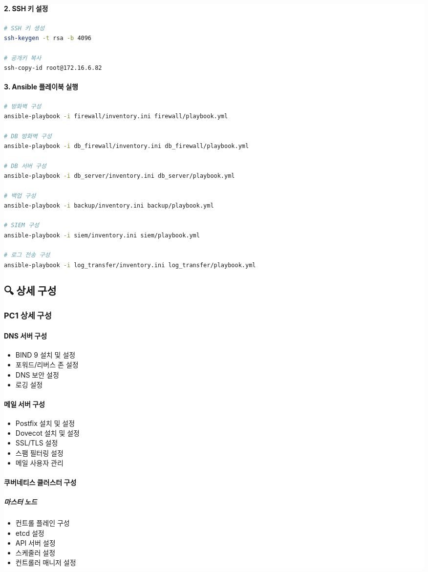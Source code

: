 #### 2. SSH 키 설정
```bash
# SSH 키 생성
ssh-keygen -t rsa -b 4096

# 공개키 복사
ssh-copy-id root@172.16.6.82
```

#### 3. Ansible 플레이북 실행
```bash
# 방화벽 구성
ansible-playbook -i firewall/inventory.ini firewall/playbook.yml

# DB 방화벽 구성
ansible-playbook -i db_firewall/inventory.ini db_firewall/playbook.yml

# DB 서버 구성
ansible-playbook -i db_server/inventory.ini db_server/playbook.yml

# 백업 구성
ansible-playbook -i backup/inventory.ini backup/playbook.yml

# SIEM 구성
ansible-playbook -i siem/inventory.ini siem/playbook.yml

# 로그 전송 구성
ansible-playbook -i log_transfer/inventory.ini log_transfer/playbook.yml
```

## 🔍 상세 구성

### PC1 상세 구성

#### DNS 서버 구성
- BIND 9 설치 및 설정
- 포워드/리버스 존 설정
- DNS 보안 설정
- 로깅 설정

#### 메일 서버 구성
- Postfix 설치 및 설정
- Dovecot 설치 및 설정
- SSL/TLS 설정
- 스팸 필터링 설정
- 메일 사용자 관리

#### 쿠버네티스 클러스터 구성
##### 마스터 노드
- 컨트롤 플레인 구성
- etcd 설정
- API 서버 설정
- 스케줄러 설정
- 컨트롤러 매니저 설정
